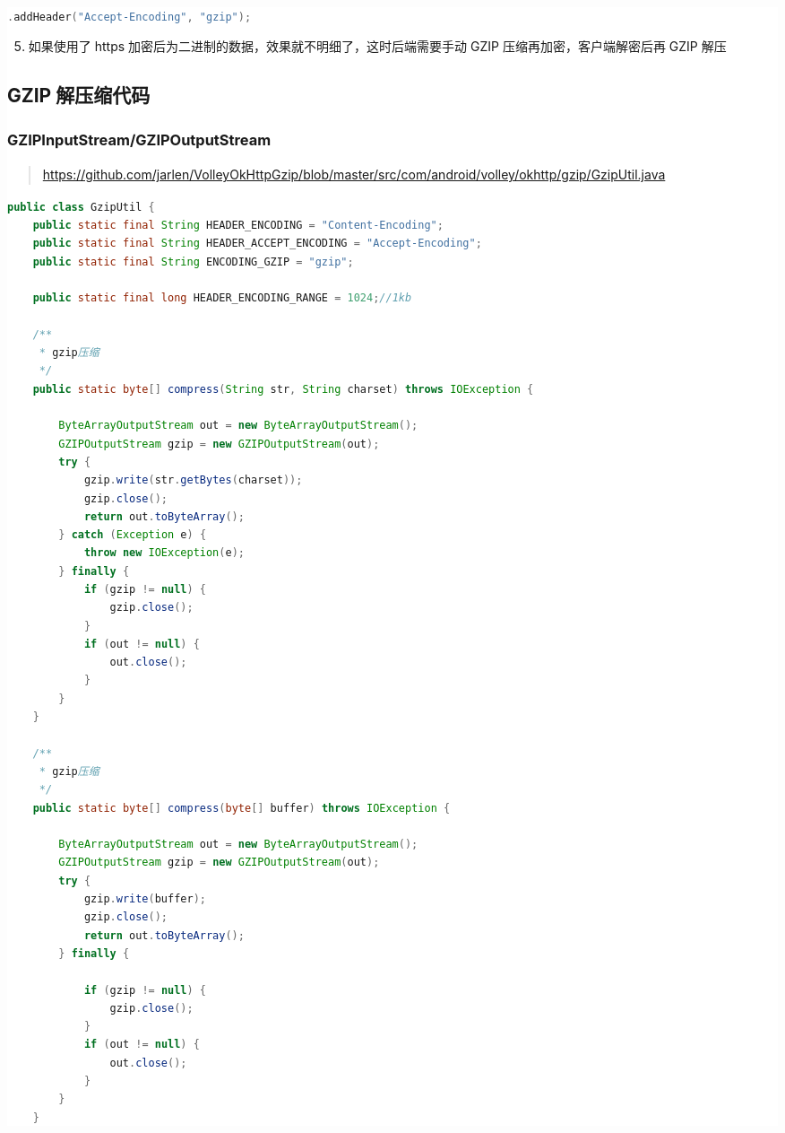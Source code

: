 ```kotlin
.addHeader("Accept-Encoding", "gzip");
```

5. 如果使用了 https 加密后为二进制的数据，效果就不明细了，这时后端需要手动 GZIP 压缩再加密，客户端解密后再 GZIP 解压

## GZIP 解压缩代码

### GZIPInputStream/GZIPOutputStream

> <https://github.com/jarlen/VolleyOkHttpGzip/blob/master/src/com/android/volley/okhttp/gzip/GzipUtil.java>

```java
public class GzipUtil {
    public static final String HEADER_ENCODING = "Content-Encoding";
    public static final String HEADER_ACCEPT_ENCODING = "Accept-Encoding";
    public static final String ENCODING_GZIP = "gzip";

    public static final long HEADER_ENCODING_RANGE = 1024;//1kb

    /**
     * gzip压缩
     */
    public static byte[] compress(String str, String charset) throws IOException {

        ByteArrayOutputStream out = new ByteArrayOutputStream();
        GZIPOutputStream gzip = new GZIPOutputStream(out);
        try {
            gzip.write(str.getBytes(charset));
            gzip.close();
            return out.toByteArray();
        } catch (Exception e) {
            throw new IOException(e);
        } finally {
            if (gzip != null) {
                gzip.close();
            }
            if (out != null) {
                out.close();
            }
        }
    }

    /**
     * gzip压缩
     */
    public static byte[] compress(byte[] buffer) throws IOException {

        ByteArrayOutputStream out = new ByteArrayOutputStream();
        GZIPOutputStream gzip = new GZIPOutputStream(out);
        try {
            gzip.write(buffer);
            gzip.close();
            return out.toByteArray();
        } finally {

            if (gzip != null) {
                gzip.close();
            }
            if (out != null) {
                out.close();
            }
        }
    }
```